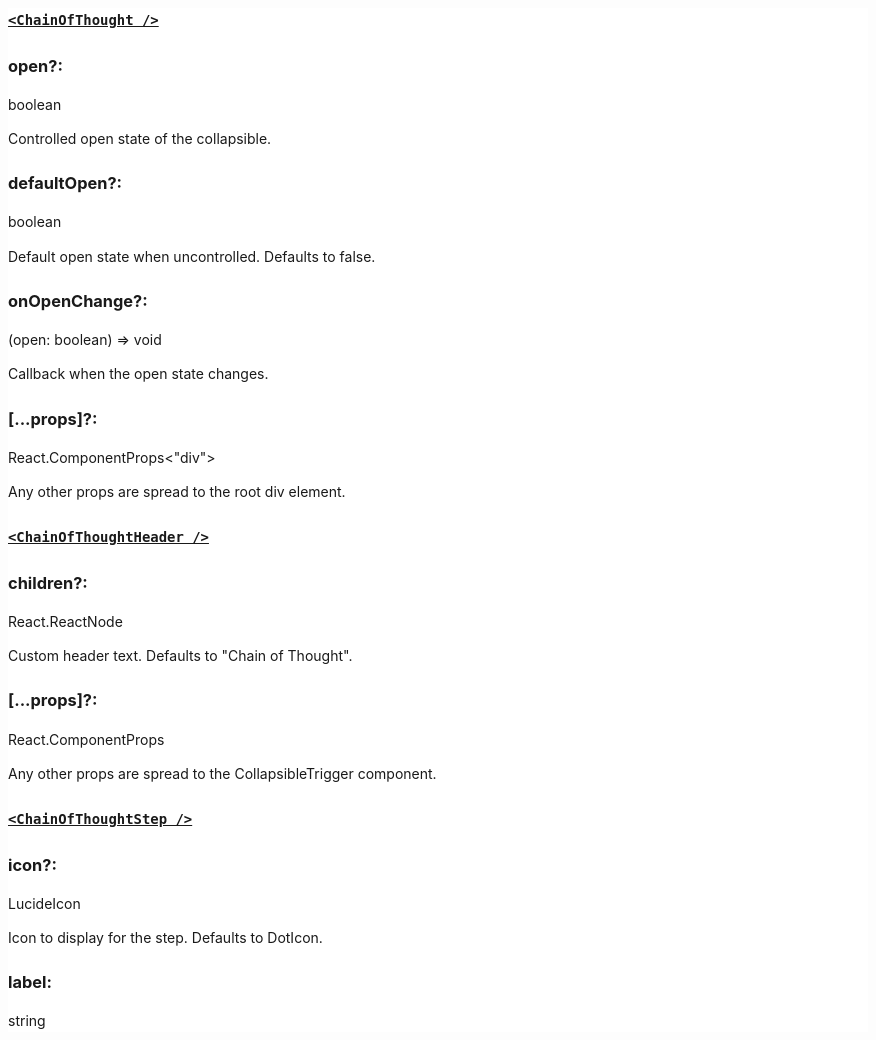 ### [`<ChainOfThought />`](https://ai-sdk.dev/elements/components/chain-of-thought\#chainofthought-)

### open?:

boolean

Controlled open state of the collapsible.

### defaultOpen?:

boolean

Default open state when uncontrolled. Defaults to false.

### onOpenChange?:

(open: boolean) => void

Callback when the open state changes.

### \[...props\]?:

React.ComponentProps<"div">

Any other props are spread to the root div element.

### [`<ChainOfThoughtHeader />`](https://ai-sdk.dev/elements/components/chain-of-thought\#chainofthoughtheader-)

### children?:

React.ReactNode

Custom header text. Defaults to "Chain of Thought".

### \[...props\]?:

React.ComponentProps<typeof CollapsibleTrigger>

Any other props are spread to the CollapsibleTrigger component.

### [`<ChainOfThoughtStep />`](https://ai-sdk.dev/elements/components/chain-of-thought\#chainofthoughtstep-)

### icon?:

LucideIcon

Icon to display for the step. Defaults to DotIcon.

### label:

string
